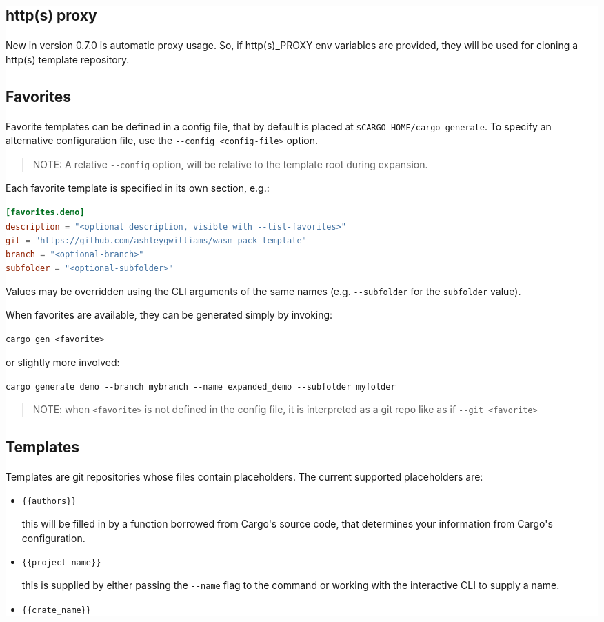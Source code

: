 ## http(s) proxy

New in version [0.7.0] is automatic proxy usage. So, if http(s)\_PROXY env variables are provided, they
will be used for cloning a http(s) template repository.

## Favorites

Favorite templates can be defined in a config file, that by default is placed at `$CARGO_HOME/cargo-generate`.
To specify an alternative configuration file, use the `--config <config-file>` option.

> NOTE: A relative `--config` option, will be relative to the template root during expansion.

Each favorite template is specified in its own section, e.g.:

```toml
[favorites.demo]
description = "<optional description, visible with --list-favorites>"
git = "https://github.com/ashleygwilliams/wasm-pack-template"
branch = "<optional-branch>"
subfolder = "<optional-subfolder>"
```

Values may be overridden using the CLI arguments of the same names (e.g. `--subfolder` for the `subfolder` value).

When favorites are available, they can be generated simply by invoking:

```cli
cargo gen <favorite>
```

or slightly more involved:

```cli
cargo generate demo --branch mybranch --name expanded_demo --subfolder myfolder
```

> NOTE: when `<favorite>` is not defined in the config file, it is interpreted as a git repo like as if `--git <favorite>`

## Templates

Templates are git repositories whose files contain placeholders. The current
supported placeholders are:

- `{{authors}}`

  this will be filled in by a function borrowed from Cargo's source code, that determines your information from Cargo's configuration.
- `{{project-name}}`

  this is supplied by either passing the `--name` flag to the command or working with the interactive CLI to supply a name.
- `{{crate_name}}`


[this template]: https://github.com/ashleygwilliams/wasm-pack-template
[`openssl-sys` crate readme]: https://crates.io/crates/openssl-sys
[liquid]: https://shopify.github.io/liquid
[CONTRIBUTING notes]: CONTRIBUTING.md
[0.7.0]: https://github.com/cargo-generate/cargo-generate/releases/tag/v0.7.0